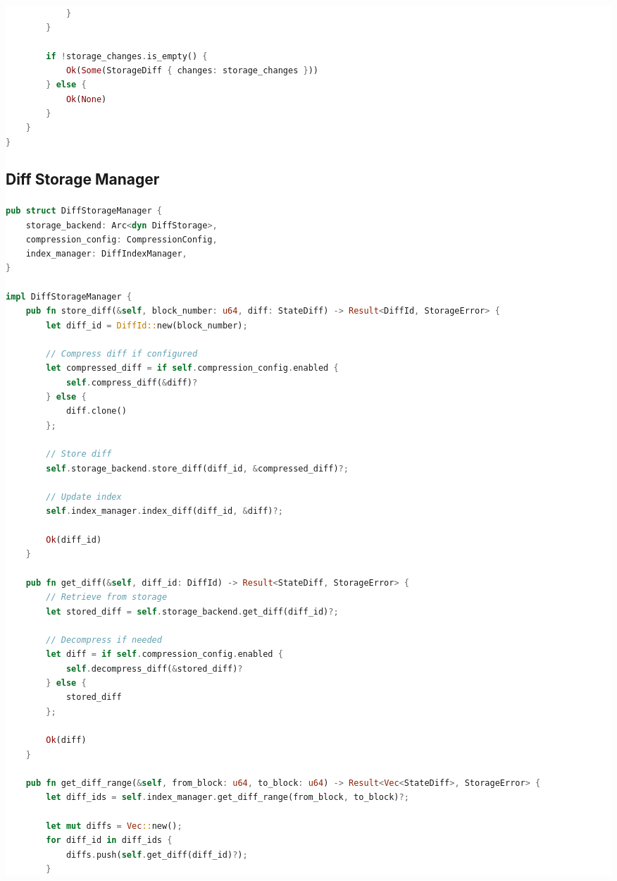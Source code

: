 ```rust
            }
        }
        
        if !storage_changes.is_empty() {
            Ok(Some(StorageDiff { changes: storage_changes }))
        } else {
            Ok(None)
        }
    }
}
```

## Diff Storage Manager

```rust
pub struct DiffStorageManager {
    storage_backend: Arc<dyn DiffStorage>,
    compression_config: CompressionConfig,
    index_manager: DiffIndexManager,
}

impl DiffStorageManager {
    pub fn store_diff(&self, block_number: u64, diff: StateDiff) -> Result<DiffId, StorageError> {
        let diff_id = DiffId::new(block_number);
        
        // Compress diff if configured
        let compressed_diff = if self.compression_config.enabled {
            self.compress_diff(&diff)?
        } else {
            diff.clone()
        };
        
        // Store diff
        self.storage_backend.store_diff(diff_id, &compressed_diff)?;
        
        // Update index
        self.index_manager.index_diff(diff_id, &diff)?;
        
        Ok(diff_id)
    }
    
    pub fn get_diff(&self, diff_id: DiffId) -> Result<StateDiff, StorageError> {
        // Retrieve from storage
        let stored_diff = self.storage_backend.get_diff(diff_id)?;
        
        // Decompress if needed
        let diff = if self.compression_config.enabled {
            self.decompress_diff(&stored_diff)?
        } else {
            stored_diff
        };
        
        Ok(diff)
    }
    
    pub fn get_diff_range(&self, from_block: u64, to_block: u64) -> Result<Vec<StateDiff>, StorageError> {
        let diff_ids = self.index_manager.get_diff_range(from_block, to_block)?;
        
        let mut diffs = Vec::new();
        for diff_id in diff_ids {
            diffs.push(self.get_diff(diff_id)?);
        }
```